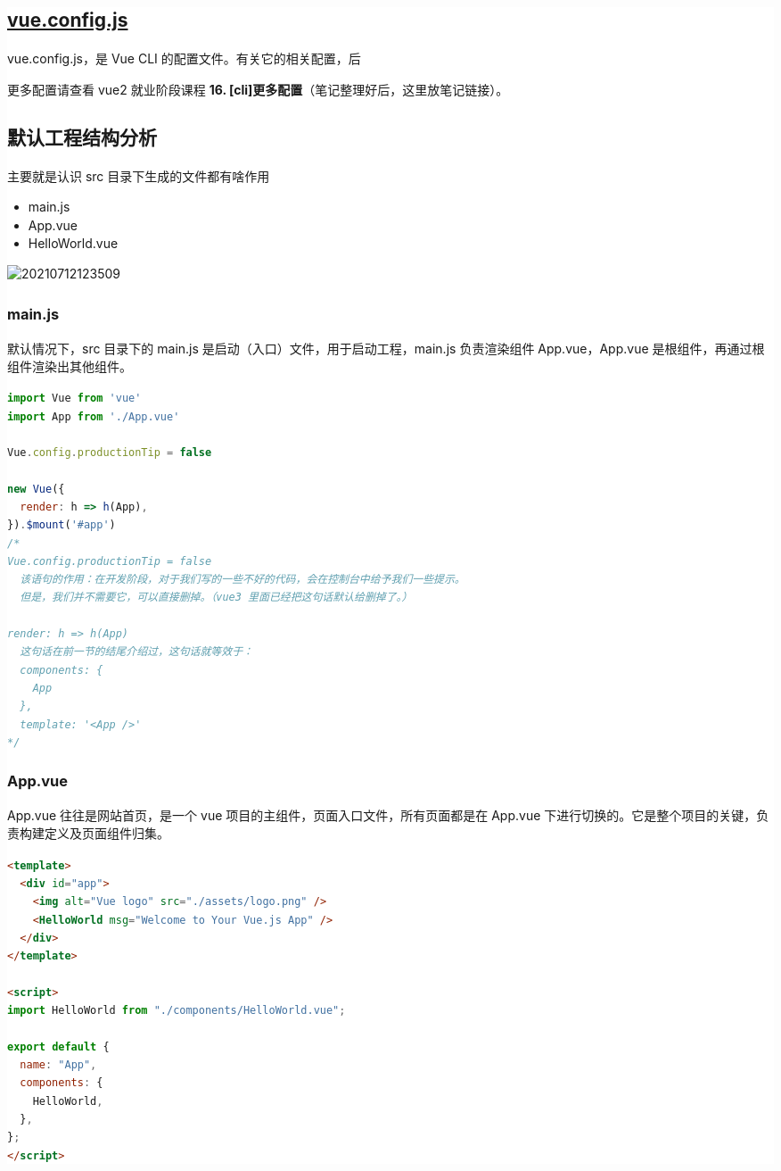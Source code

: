 ## [vue.config.js](https://cli.vuejs.org/zh/config/)

vue.config.js，是 Vue CLI 的配置文件。有关它的相关配置，后

更多配置请查看 vue2 就业阶段课程 **16. [cli]更多配置**（笔记整理好后，这里放笔记链接）。

## 默认工程结构分析

主要就是认识 src 目录下生成的文件都有啥作用

- main.js
- App.vue
- HelloWorld.vue

![20210712123509](https://cdn.jsdelivr.net/gh/123taojiale/dahuyou_picture@main/blogs/20210712123509.png)

### main.js

默认情况下，src 目录下的 main.js 是启动（入口）文件，用于启动工程，main.js 负责渲染组件 App.vue，App.vue 是根组件，再通过根组件渲染出其他组件。

```js
import Vue from 'vue'
import App from './App.vue'

Vue.config.productionTip = false

new Vue({
  render: h => h(App),
}).$mount('#app')
/*
Vue.config.productionTip = false
  该语句的作用：在开发阶段，对于我们写的一些不好的代码，会在控制台中给予我们一些提示。
  但是，我们并不需要它，可以直接删掉。（vue3 里面已经把这句话默认给删掉了。）

render: h => h(App)
  这句话在前一节的结尾介绍过，这句话就等效于：
  components: {
    App
  },
  template: '<App />'
*/
```

### App.vue

App.vue 往往是网站首页，是一个 vue 项目的主组件，页面入口文件，所有页面都是在 App.vue 下进行切换的。它是整个项目的关键，负责构建定义及页面组件归集。

```html
<template>
  <div id="app">
    <img alt="Vue logo" src="./assets/logo.png" />
    <HelloWorld msg="Welcome to Your Vue.js App" />
  </div>
</template>

<script>
import HelloWorld from "./components/HelloWorld.vue";

export default {
  name: "App",
  components: {
    HelloWorld,
  },
};
</script>
```